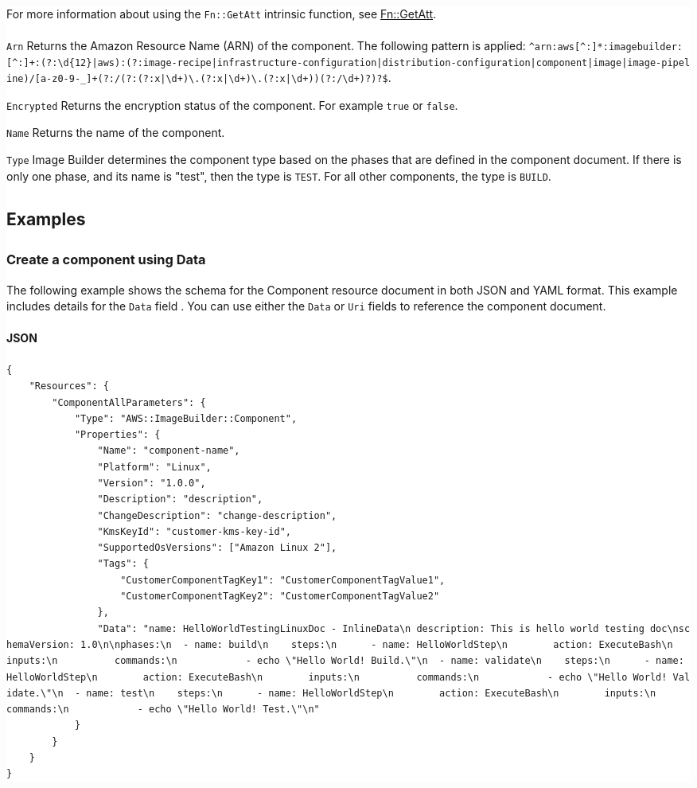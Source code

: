 For more information about using the `Fn::GetAtt` intrinsic function, see [Fn::GetAtt](https://docs.aws.amazon.com/AWSCloudFormation/latest/UserGuide/intrinsic-function-reference-getatt.html)\.

#### <a name="aws-resource-imagebuilder-component-return-values-fn--getatt-fn--getatt"></a>

`Arn`  <a name="Arn-fn::getatt"></a>
Returns the Amazon Resource Name \(ARN\) of the component\. The following pattern is applied: `^arn:aws[^:]*:imagebuilder:[^:]+:(?:\d{12}|aws):(?:image-recipe|infrastructure-configuration|distribution-configuration|component|image|image-pipeline)/[a-z0-9-_]+(?:/(?:(?:x|\d+)\.(?:x|\d+)\.(?:x|\d+))(?:/\d+)?)?$`\.

`Encrypted`  <a name="Encrypted-fn::getatt"></a>
Returns the encryption status of the component\. For example `true` or `false`\.

`Name`  <a name="Name-fn::getatt"></a>
Returns the name of the component\.

`Type`  <a name="Type-fn::getatt"></a>
Image Builder determines the component type based on the phases that are defined in the component document\. If there is only one phase, and its name is "test", then the type is `TEST`\. For all other components, the type is `BUILD`\.

## Examples<a name="aws-resource-imagebuilder-component--examples"></a>



### Create a component using Data<a name="aws-resource-imagebuilder-component--examples--Create_a_component_using_Data_"></a>

The following example shows the schema for the Component resource document in both JSON and YAML format\. This example includes details for the `Data` field \. You can use either the `Data` or `Uri` fields to reference the component document\.

#### JSON<a name="aws-resource-imagebuilder-component--examples--Create_a_component_using_Data_--json"></a>

```
{
	"Resources": {
		"ComponentAllParameters": {
			"Type": "AWS::ImageBuilder::Component",
			"Properties": {
				"Name": "component-name",
				"Platform": "Linux",
				"Version": "1.0.0",
				"Description": "description",
				"ChangeDescription": "change-description",
				"KmsKeyId": "customer-kms-key-id",
				"SupportedOsVersions": ["Amazon Linux 2"],
				"Tags": {
					"CustomerComponentTagKey1": "CustomerComponentTagValue1",
					"CustomerComponentTagKey2": "CustomerComponentTagValue2"
				},
				"Data": "name: HelloWorldTestingLinuxDoc - InlineData\n description: This is hello world testing doc\nschemaVersion: 1.0\n\nphases:\n  - name: build\n    steps:\n      - name: HelloWorldStep\n        action: ExecuteBash\n        inputs:\n          commands:\n            - echo \"Hello World! Build.\"\n  - name: validate\n    steps:\n      - name: HelloWorldStep\n        action: ExecuteBash\n        inputs:\n          commands:\n            - echo \"Hello World! Validate.\"\n  - name: test\n    steps:\n      - name: HelloWorldStep\n        action: ExecuteBash\n        inputs:\n          commands:\n            - echo \"Hello World! Test.\"\n"
			}
		}
	}
}
```